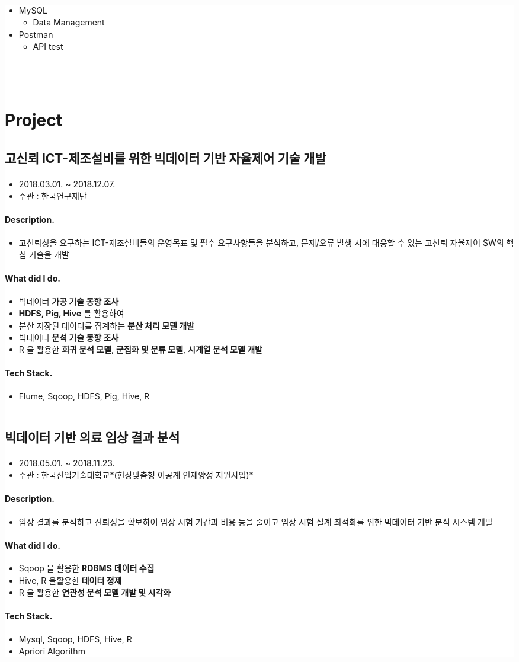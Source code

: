 - MySQL
  - Data Management
- Postman
  - API test

<br/>

<br/>

# Project

## 고신뢰 ICT-제조설비를 위한 빅데이터 기반 자율제어 기술 개발

- 2018.03.01. ~ 2018.12.07.
- 주관 : 한국연구재단

#### Description.

- 고신뢰성을 요구하는 ICT-제조설비들의 운영목표 및 필수 요구사항들을 분석하고, 문제/오류 발생 시에 대응할 수 있는 고신뢰 자율제어 SW의 핵심 기술을 개발

#### What did I do.

- 빅데이터 **가공 기술 동향 조사**
- **HDFS, Pig, Hive** 를 활용하여
- 분산 저장된 데이터를 집계하는 **분산 처리 모델 개발**
- 빅데이터 **분석 기술 동향 조사**
- R 을 활용한 **회귀 분석 모델**, **군집화 및 분류 모델**, **시계열 분석 모델 개발**

#### Tech Stack.

- Flume, Sqoop, HDFS, Pig, Hive, R

---

## 빅데이터 기반 의료 임상 결과 분석

- 2018.05.01. ~ 2018.11.23.
- 주관 : 한국산업기술대학교*(현장맞춤형 이공계 인재양성 지원사업)*

#### Description.

- 임상 결과를 분석하고 신뢰성을 확보하여 임상 시험 기간과 비용 등을 줄이고 임상 시험 설계 최적화를 위한 빅데이터 기반 분석 시스템 개발

#### What did I do.

- Sqoop 을 활용한 **RDBMS** **데이터 수집**
- Hive, R 을활용한 **데이터 정제**
- R 을 활용한 **연관성 분석 모델 개발 및 시각화**

#### Tech Stack.

- Mysql, Sqoop, HDFS, Hive, R
- Apriori Algorithm
